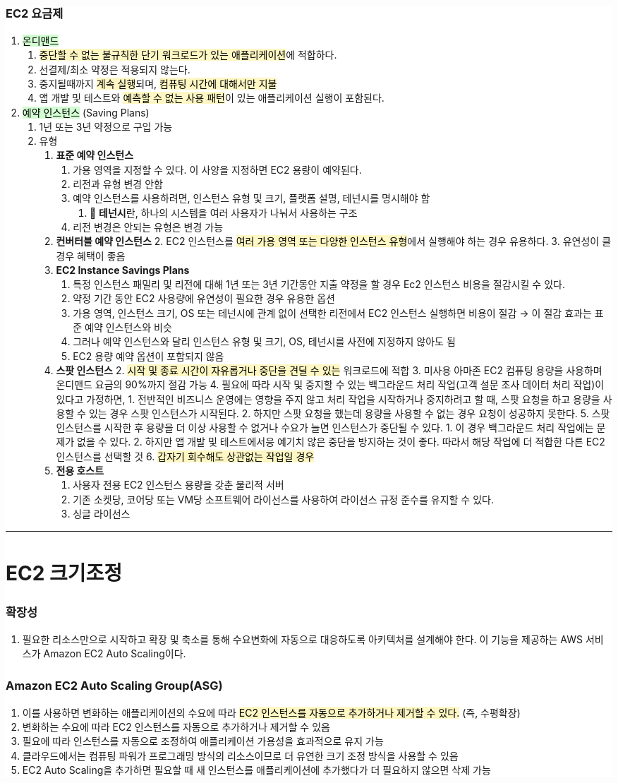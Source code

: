 
### EC2 요금제
1. <mark style="background: #BBFABBA6;">온디맨드</mark>
	1. <mark style="background: #FFF3A3A6;">중단할 수 없는 불규칙한 단기 워크로드가 있는 애플리케이션</mark>에 적합하다. 
	2. 선결제/최소 약정은 적용되지 않는다.
	3. 중지될때까지 <mark style="background: #FFF3A3A6;">계속 실행</mark>되며, <mark style="background: #FFF3A3A6;">컴퓨팅 시간에 대해서만 지불</mark>
	4. 앱 개발 및 테스트와 <mark style="background: #FFF3A3A6;">예측할 수 없는 사용 패턴</mark>이 있는 애플리케이션 실행이 포함된다.
2. <mark style="background: #BBFABBA6;">예약 인스턴스</mark> (Saving Plans)
	1. 1년 또는 3년 약정으로 구입 가능
	2. 유형
		1. **표준 예약 인스턴스**
			1. 가용 영역을 지정할 수 있다. 이 사양을 지정하면 EC2 용량이 예약된다.
			2. 리전과 유형 변경 안함
			3. 예약 인스턴스를 사용하려면, 인스턴스 유형 및 크기, 플랫폼 설명, 테넌시를 명시해야 함
				1. 📌 **테넌시**란, 하나의 시스템을 여러 사용자가 나눠서 사용하는 구조
			4. 리전 변경은 안되는 유형은 변경 가능
		2. **컨버터블 예약 인스턴스**
			2. EC2 인스턴스를 <mark style="background: #FFF3A3A6;">여러 가용 영역 또는 다양한 인스턴스 유형</mark>에서 실행해야 하는 경우 유용하다.
			3. 유연성이 클 경우 혜택이 좋음
		3. **EC2 Instance Savings Plans**
			1. 특정 인스턴스 패밀리 및 리전에 대해 1년 또는 3년 기간동안 지출 약정을 할 경우 Ec2 인스턴스 비용을 절감시킬 수 있다. 
			2. 약정 기간 동안 EC2 사용량에 유연성이 필요한 경우 유용한 옵션
			3. 가용 영역, 인스턴스 크기, OS 또는 테넌시에 관계 없이 선택한 리전에서 EC2 인스턴스 실행하면 비용이 절감 →  이 절감 효과는 표준 예약 인스턴스와 비슷
			4. 그러나 예약 인스턴스와 달리 인스턴스 유형 및 크기, OS, 테넌시를 사전에 지정하지 않아도 됨
			5. EC2 용량 예약 옵션이 포함되지 않음
		4. **스팟 인스턴스**
			2. <mark style="background: #FFF3A3A6;">시작 및 종료 시간이 자유롭거나 중단을 견딜 수 있는</mark> 워크로드에 적합
			3. 미사용 아마존 EC2 컴퓨팅 용량을 사용하며 온디맨드 요금의 90%까지 절감 가능
			4. 필요에 따라 시작 및 중지할 수 있는 백그라운드 처리 작업(고객 설문 조사 데이터 처리 작업)이 있다고 가정하면, 
				1. 전반적인 비즈니스 운영에는 영향을 주지 않고 처리 작업을 시작하거나 중지하려고 할 때, 스팟 요청을 하고 용량을 사용할 수 있는 경우 스팟 인스턴스가 시작된다. 
				2. 하지만 스팟 요청을 했는데 용량을 사용할 수 없는 경우 요청이 성공하지 못한다.
			5. 스팟 인스턴스를 시작한 후 용량을 더 이상 사용할 수 없거나 수요가 늘면 인스턴스가 중단될 수 있다. 
				1. 이 경우 백그라운드 처리 작업에는 문제가 없을 수 있다. 
				2. 하지만 앱 개발 및 테스트에서응 예기치 않은 중단을 방지하는 것이 좋다. 따라서 해당 작업에 더 적합한 다른 EC2 인스턴스를 선택할 것
			6. <mark style="background: #FFF3A3A6;">갑자기 회수해도 상관없는 작업일 경우</mark>
		5. **전용 호스트**
			1. 사용자 전용 EC2 인스턴스 용량을 갖춘 물리적 서버
			2. 기존 소켓당, 코어당 또는 VM당 소프트웨어 라이선스를 사용하여 라이선스 규정 준수를 유지할 수 있다.
			3. 싱글 라이선스

---
# EC2 크기조정
### 확장성
1. 필요한 리소스만으로 시작하고 확장 및 축소를 통해 수요변화에 자동으로 대응하도록 아키텍처를 설계해야 한다. 이 기능을 제공하는 AWS 서비스가 Amazon EC2 Auto Scaling이다.

### Amazon EC2 Auto Scaling Group(ASG)
1. 이를 사용하면 변화하는 애플리케이션의 수요에 따라 <mark style="background: #FFF3A3A6;">EC2 인스턴스를 자동으로 추가하거나 제거할 수 있다.</mark>  (즉, 수평확장)
2. 변화하는 수요에 따라 EC2 인스턴스를 자동으로 추가하거나 제거할 수 있음
3. 필요에 따라 인스턴스를 자동으로 조정하여 애플리케이션 가용성을 효과적으로 유지 가능
4. 클라우드에서는 컴퓨팅 파워가 프로그래밍 방식의 리소스이므로 더 유연한 크기 조정 방식을 사용할 수 있음
5. EC2 Auto Scaling을 추가하면 필요할 때 새 인스턴스를 애플리케이션에 추가했다가 더 필요하지 않으면 삭제 가능
